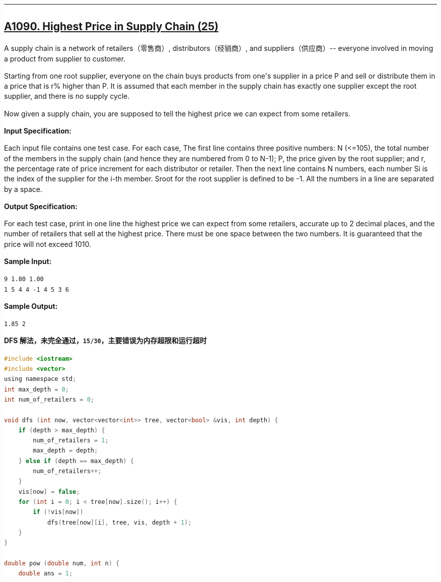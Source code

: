 
------


## [A1090. Highest Price in Supply Chain (25)](https://www.patest.cn/contests/pat-a-practise/1090)

A supply chain is a network of retailers（零售商）, distributors（经销商）, and suppliers（供应商）-- everyone involved in moving a product from supplier to customer.

Starting from one root supplier, everyone on the chain buys products from one's supplier in a price P and sell or distribute them in a price that is r% higher than P. It is assumed that each member in the supply chain has exactly one supplier except the root supplier, and there is no supply cycle.

Now given a supply chain, you are supposed to tell the highest price we can expect from some retailers.

**Input Specification:**

Each input file contains one test case. For each case, The first line contains three positive numbers: N (<=105), the total number of the members in the supply chain (and hence they are numbered from 0 to N-1); P, the price given by the root supplier; and r, the percentage rate of price increment for each distributor or retailer. Then the next line contains N numbers, each number Si is the index of the supplier for the i-th member. Sroot for the root supplier is defined to be -1. All the numbers in a line are separated by a space.

**Output Specification:**

For each test case, print in one line the highest price we can expect from some retailers, accurate up to 2 decimal places, and the number of retailers that sell at the highest price. There must be one space between the two numbers. It is guaranteed that the price will not exceed 1010.

**Sample Input:**

```
9 1.80 1.00
1 5 4 4 -1 4 5 3 6
```

**Sample Output:**

```
1.85 2
```

**DFS 解法，未完全通过，`15/30`，主要错误为内存超限和运行超时**

```c
#include <iostream>
#include <vector>
using namespace std;
int max_depth = 0;
int num_of_retailers = 0;

void dfs (int now, vector<vector<int>> tree, vector<bool> &vis, int depth) {
    if (depth > max_depth) {
        num_of_retailers = 1;
        max_depth = depth;
    } else if (depth == max_depth) {
        num_of_retailers++;
    }
    vis[now] = false;
    for (int i = 0; i < tree[now].size(); i++) {
        if (!vis[now])
            dfs(tree[now][i], tree, vis, depth + 1);
    }
}

double pow (double num, int n) {
    double ans = 1;
```